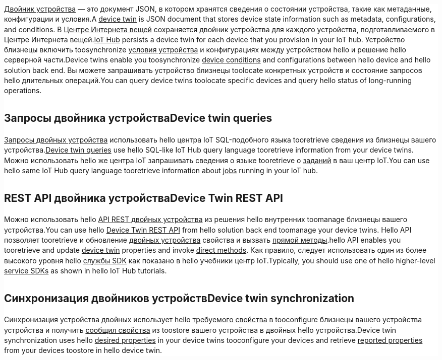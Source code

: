 <span data-ttu-id="bb2dc-215">[Двойник устройства](iot-hub-devguide-device-twins.md) — это документ JSON, в котором хранятся сведения о состоянии устройства, такие как метаданные, конфигурации и условия.</span><span class="sxs-lookup"><span data-stu-id="bb2dc-215">A [device twin](iot-hub-devguide-device-twins.md) is JSON document that stores device state information such as metadata, configurations, and conditions.</span></span> <span data-ttu-id="bb2dc-216">В [Центре Интернета вещей](#iot-hub) сохраняется двойник устройства для каждого устройства, подготавливаемого в Центре Интернета вещей.</span><span class="sxs-lookup"><span data-stu-id="bb2dc-216">[IoT Hub](#iot-hub) persists a device twin for each device that you provision in your IoT hub.</span></span> <span data-ttu-id="bb2dc-217">Устройство близнецы включить toosynchronize [условия устройства](#device-condition) и конфигурациях между устройством hello и решение hello серверной части.</span><span class="sxs-lookup"><span data-stu-id="bb2dc-217">Device twins enable you toosynchronize [device conditions](#device-condition) and configurations between hello device and hello solution back end.</span></span> <span data-ttu-id="bb2dc-218">Вы можете запрашивать устройство близнецы toolocate конкретных устройств и состояние запросов hello длительных операций.</span><span class="sxs-lookup"><span data-stu-id="bb2dc-218">You can query device twins toolocate specific devices and query hello status of long-running operations.</span></span>

## <a name="device-twin-queries"></a><span data-ttu-id="bb2dc-219">Запросы двойника устройства</span><span class="sxs-lookup"><span data-stu-id="bb2dc-219">Device twin queries</span></span>
<span data-ttu-id="bb2dc-220">[Запросы двойных устройства](iot-hub-devguide-query-language.md) использовать hello центра IoT SQL-подобного языка tooretrieve сведения из близнецы вашего устройства.</span><span class="sxs-lookup"><span data-stu-id="bb2dc-220">[Device twin queries](iot-hub-devguide-query-language.md) use hello SQL-like IoT Hub query language tooretrieve information from your device twins.</span></span> <span data-ttu-id="bb2dc-221">Можно использовать hello же центра IoT запрашивать сведения о языке tooretrieve о [заданий](#job) в ваш центр IoT.</span><span class="sxs-lookup"><span data-stu-id="bb2dc-221">You can use hello same IoT Hub query language tooretrieve information about [jobs](#job) running in your IoT hub.</span></span>

## <a name="device-twin-rest-api"></a><span data-ttu-id="bb2dc-222">REST API двойника устройства</span><span class="sxs-lookup"><span data-stu-id="bb2dc-222">Device Twin REST API</span></span>
<span data-ttu-id="bb2dc-223">Можно использовать hello [API REST двойных устройства](https://docs.microsoft.com/rest/api/iothub/devicetwinapi) из решения hello внутренних toomanage близнецы вашего устройства.</span><span class="sxs-lookup"><span data-stu-id="bb2dc-223">You can use hello [Device Twin REST API](https://docs.microsoft.com/rest/api/iothub/devicetwinapi) from hello solution back end toomanage your device twins.</span></span> <span data-ttu-id="bb2dc-224">Hello API позволяет tooretrieve и обновление [двойных устройства](#device-twin) свойства и вызвать [прямой методы](#direct-method).</span><span class="sxs-lookup"><span data-stu-id="bb2dc-224">hello API enables you tooretrieve and update [device twin](#device-twin) properties and invoke [direct methods](#direct-method).</span></span> <span data-ttu-id="bb2dc-225">Как правило, следует использовать один из более высокого уровня hello [службы SDK](#azure-iot-service-sdks) как показано в hello учебники центр IoT.</span><span class="sxs-lookup"><span data-stu-id="bb2dc-225">Typically, you should use one of hello higher-level [service SDKs](#azure-iot-service-sdks) as shown in hello IoT Hub tutorials.</span></span>

## <a name="device-twin-synchronization"></a><span data-ttu-id="bb2dc-226">Синхронизация двойников устройств</span><span class="sxs-lookup"><span data-stu-id="bb2dc-226">Device twin synchronization</span></span>
<span data-ttu-id="bb2dc-227">Синхронизация устройства двойных использует hello [требуемого свойства](#desired-properties) в tooconfigure близнецы вашего устройства устройства и получить [сообщил свойства](#reported-properties) из toostore вашего устройства в двойных hello устройства.</span><span class="sxs-lookup"><span data-stu-id="bb2dc-227">Device twin synchronization uses hello [desired properties](#desired-properties) in your device twins tooconfigure your devices and retrieve [reported properties](#reported-properties) from your devices toostore in hello device twin.</span></span>
